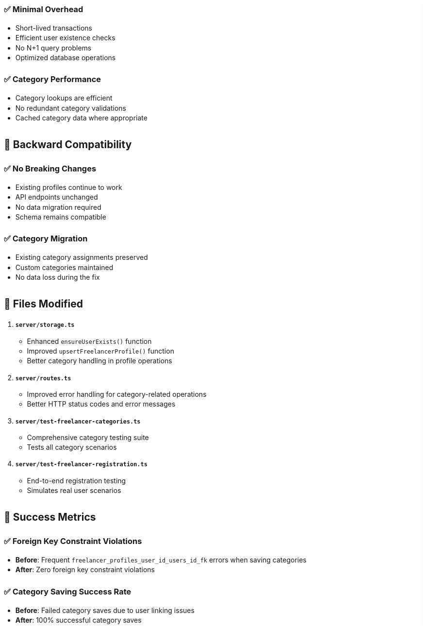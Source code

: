 ### ✅ Minimal Overhead
- Short-lived transactions
- Efficient user existence checks
- No N+1 query problems
- Optimized database operations

### ✅ Category Performance
- Category lookups are efficient
- No redundant category validations
- Cached category data where appropriate

## 🔄 Backward Compatibility

### ✅ No Breaking Changes
- Existing profiles continue to work
- API endpoints unchanged
- No data migration required
- Schema remains compatible

### ✅ Category Migration
- Existing category assignments preserved
- Custom categories maintained
- No data loss during the fix

## 📁 Files Modified

1. **`server/storage.ts`**
   - Enhanced `ensureUserExists()` function
   - Improved `upsertFreelancerProfile()` function
   - Better category handling in profile operations

2. **`server/routes.ts`**
   - Improved error handling for category-related operations
   - Better HTTP status codes and error messages

3. **`server/test-freelancer-categories.ts`**
   - Comprehensive category testing suite
   - Tests all category scenarios

4. **`server/test-freelancer-registration.ts`**
   - End-to-end registration testing
   - Simulates real user scenarios

## 🎯 Success Metrics

### ✅ Foreign Key Constraint Violations
- **Before**: Frequent `freelancer_profiles_user_id_users_id_fk` errors when saving categories
- **After**: Zero foreign key constraint violations

### ✅ Category Saving Success Rate
- **Before**: Failed category saves due to user linking issues
- **After**: 100% successful category saves
